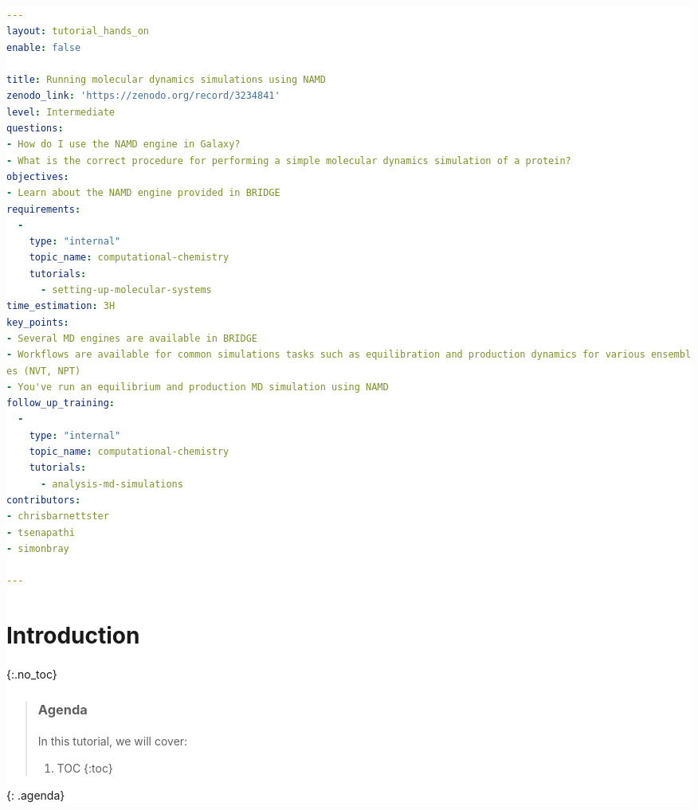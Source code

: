 ```yaml
---
layout: tutorial_hands_on
enable: false

title: Running molecular dynamics simulations using NAMD
zenodo_link: 'https://zenodo.org/record/3234841'
level: Intermediate
questions:
- How do I use the NAMD engine in Galaxy?
- What is the correct procedure for performing a simple molecular dynamics simulation of a protein?
objectives:
- Learn about the NAMD engine provided in BRIDGE
requirements:
  -
    type: "internal"
    topic_name: computational-chemistry
    tutorials:
      - setting-up-molecular-systems
time_estimation: 3H
key_points:
- Several MD engines are available in BRIDGE
- Workflows are available for common simulations tasks such as equilibration and production dynamics for various ensembles (NVT, NPT)
- You've run an equilibrium and production MD simulation using NAMD
follow_up_training:
  -
    type: "internal"
    topic_name: computational-chemistry
    tutorials:
      - analysis-md-simulations
contributors:
- chrisbarnettster
- tsenapathi
- simonbray

---
```



# Introduction
{:.no_toc}


> ### Agenda
>
> In this tutorial, we will cover:
>
> 1. TOC
> {:toc}
>
{: .agenda}
